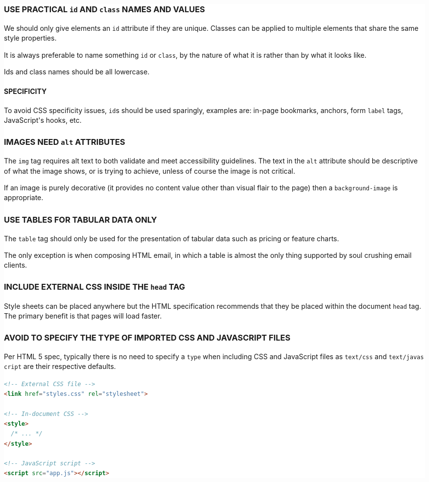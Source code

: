 

### USE PRACTICAL `id` AND `class` NAMES AND VALUES

We should only give elements an `id` attribute if they are unique. Classes can be applied to multiple elements that share the same style properties.

It is always preferable to name something `id` or `class`, by the nature of what it is rather than by what it looks like.

Ids and class names should be all lowercase.



#### SPECIFICITY

To avoid CSS specificity issues, `id`s should be used sparingly, examples are: in-page bookmarks, anchors, form `label` tags, JavaScript's hooks, etc.



### IMAGES NEED `alt` ATTRIBUTES

The `img` tag requires alt text to both validate and meet accessibility guidelines. The text in the `alt` attribute should be descriptive of what the image shows, or is trying to achieve, unless of course the image is not critical.

If an image is purely decorative (it provides no content value other than visual flair to the page) then a `background-image` is appropriate. 



### USE TABLES FOR TABULAR DATA ONLY

The `table` tag should only be used for the presentation of tabular data such as pricing or feature charts.

The only exception is when composing HTML email, in which a table is almost the only thing supported by soul crushing email clients.



### INCLUDE EXTERNAL CSS INSIDE THE `head` TAG

Style sheets can be placed anywhere but the HTML specification recommends that they be placed within the document `head` tag. The primary benefit is that pages will load faster.



### AVOID TO SPECIFY THE TYPE OF IMPORTED CSS AND JAVASCRIPT FILES

Per HTML 5 spec, typically there is no need to specify a `type` when including CSS and JavaScript files as `text/css` and `text/javascript` are their respective defaults.

```HTML
<!-- External CSS file -->
<link href="styles.css" rel="stylesheet">

<!-- In-document CSS -->
<style>
  /* ... */
</style>

<!-- JavaScript script -->
<script src="app.js"></script>
```
